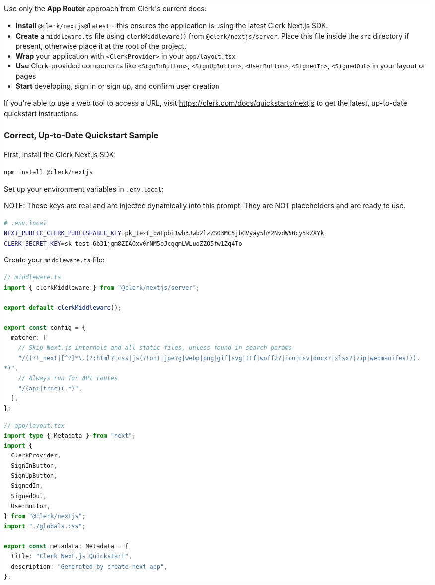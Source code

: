 Use only the **App Router** approach from Clerk's current docs:

- **Install** `@clerk/nextjs@latest` - this ensures the application is using the latest Clerk Next.js SDK.
- **Create** a `middleware.ts` file using `clerkMiddleware()` from `@clerk/nextjs/server`. Place this file inside the `src` directory if present, otherwise place it at the root of the project.
- **Wrap** your application with `<ClerkProvider>` in your `app/layout.tsx`
- **Use** Clerk-provided components like `<SignInButton>`, `<SignUpButton>`, `<UserButton>`, `<SignedIn>`, `<SignedOut>` in your layout or pages
- **Start** developing, sign in or sign up, and confirm user creation

If you're able to use a web tool to access a URL, visit https://clerk.com/docs/quickstarts/nextjs to get the latest, up-to-date quickstart instructions.

### **Correct, Up-to-Date Quickstart Sample**

First, install the Clerk Next.js SDK:

```bash
npm install @clerk/nextjs
```

Set up your environment variables in `.env.local`:

NOTE: These keys are real and are injected dynamically into this prompt. They are NOT placeholders and are ready to use.

```bash
# .env.local
NEXT_PUBLIC_CLERK_PUBLISHABLE_KEY=pk_test_bWFpbi1wb3Jwb2lzZS03MC5jbGVyay5hY2NvdW50cy5kZXYk
CLERK_SECRET_KEY=sk_test_6b31jgm8ZIAOxv0rNM5oJcgqmLWLuoZZO5fw1Zq4To
```

Create your `middleware.ts` file:

```typescript
// middleware.ts
import { clerkMiddleware } from "@clerk/nextjs/server";

export default clerkMiddleware();

export const config = {
  matcher: [
    // Skip Next.js internals and all static files, unless found in search params
    "/((?!_next|[^?]*\.(?:html?|css|js(?!on)|jpe?g|webp|png|gif|svg|ttf|woff2?|ico|csv|docx?|xlsx?|zip|webmanifest)).*)",
    // Always run for API routes
    "/(api|trpc)(.*)",
  ],
};
```

```typescript
// app/layout.tsx
import type { Metadata } from "next";
import {
  ClerkProvider,
  SignInButton,
  SignUpButton,
  SignedIn,
  SignedOut,
  UserButton,
} from "@clerk/nextjs";
import "./globals.css";

export const metadata: Metadata = {
  title: "Clerk Next.js Quickstart",
  description: "Generated by create next app",
};
```